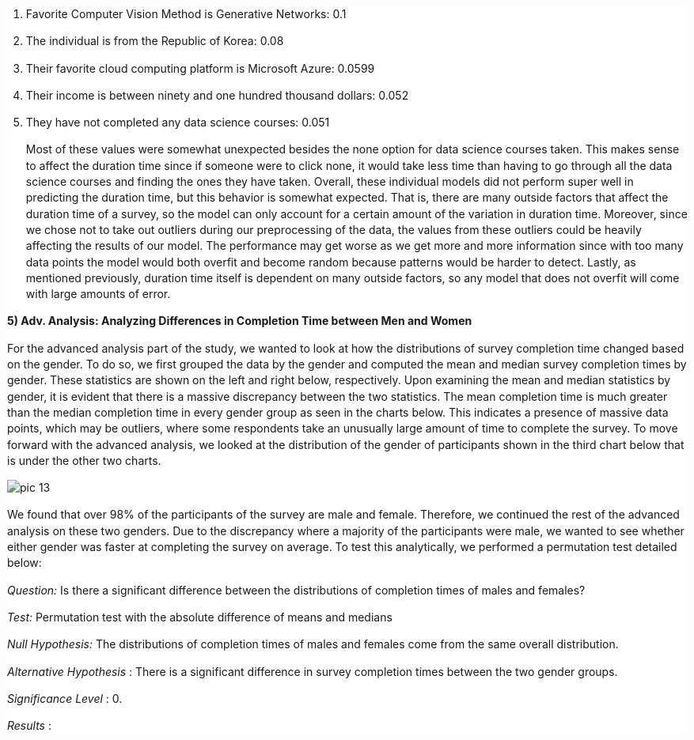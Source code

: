 1. Favorite Computer Vision Method is Generative Networks:  0.1
2. The individual is from the Republic of Korea: 0.08
3. Their favorite cloud computing platform is Microsoft Azure: 0.0599
4. Their income is between ninety and one hundred thousand dollars: 0.052
5. They have not completed any data science courses: 0.051

    Most of these values were somewhat unexpected besides the none option for data science
courses taken. This makes sense to affect the duration time since if someone were to click none,
it would take less time than having to go through all the data science courses and finding the
ones they have taken. Overall, these individual models did not perform super well in predicting
the duration time, but this behavior is somewhat expected. That is, there are many outside factors
that affect the duration time of a survey, so the model can only account for a certain amount of
the variation in duration time. Moreover, since we chose not to take out outliers during our
preprocessing of the data, the values from these outliers could be heavily affecting the results of
our model. The performance may get worse as we get more and more information since with too
many data points the model would both overfit and become random because patterns would be
harder to detect. Lastly, as mentioned previously, duration time itself is dependent on many
outside factors, so any model that does not overfit will come with large amounts of error.

**5) Adv. Analysis: Analyzing Differences in Completion Time between Men and Women**

For the advanced analysis part of the study, we wanted to look at how the distributions of
survey completion time changed based on the gender. To do so, we first grouped the data by the
gender and computed the mean and median survey completion times by gender. These statistics
are shown on the left and right below, respectively. Upon examining the mean and median
statistics by gender, it is evident that there is a massive discrepancy between the two statistics.
The mean completion time is much greater than the median completion time in every gender
group as seen in the charts below. This indicates a presence of massive data points, which may
be outliers, where some respondents take an unusually large amount of time to complete the
survey. To move forward with the advanced analysis, we looked at the distribution of the gender
of participants shown in the third chart below that is under the other two charts.

![pic 13](https://user-images.githubusercontent.com/50200188/186503246-cc73c662-02ce-4b3c-8b37-5fdb35de4234.PNG)

We found that over 98% of the participants of the survey are male and female. Therefore,
we continued the rest of the advanced analysis on these two genders. Due to the discrepancy
where a majority of the participants were male, we wanted to see whether either gender was
faster at completing the survey on average. To test this analytically, we performed a permutation
test detailed below:

_Question:_ Is there a significant difference between the distributions of completion times of males
and females?

_Test:_ Permutation test with the absolute difference of means and medians

_Null Hypothesis:_ The distributions of completion times of males and females come from the
same overall distribution.

_Alternative Hypothesis_ : There is a significant difference in survey completion times between the
two gender groups.


_Significance Level_ : 0.

_Results_ :
